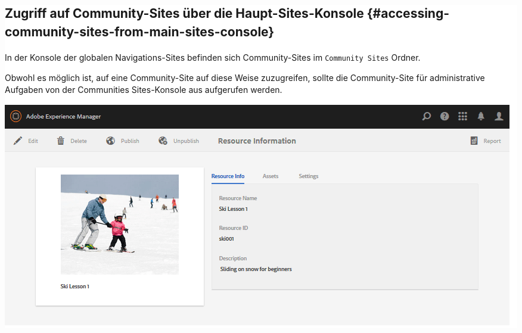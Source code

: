 ## Zugriff auf Community-Sites über die Haupt-Sites-Konsole {#accessing-community-sites-from-main-sites-console}

In der Konsole der globalen Navigations-Sites befinden sich Community-Sites im `Community Sites` Ordner.

Obwohl es möglich ist, auf eine Community-Site auf diese Weise zuzugreifen, sollte die Community-Site für administrative Aufgaben von der Communities Sites-Konsole aus aufgerufen werden.

![chlimage_1-175](assets/chlimage_1-175.png)

